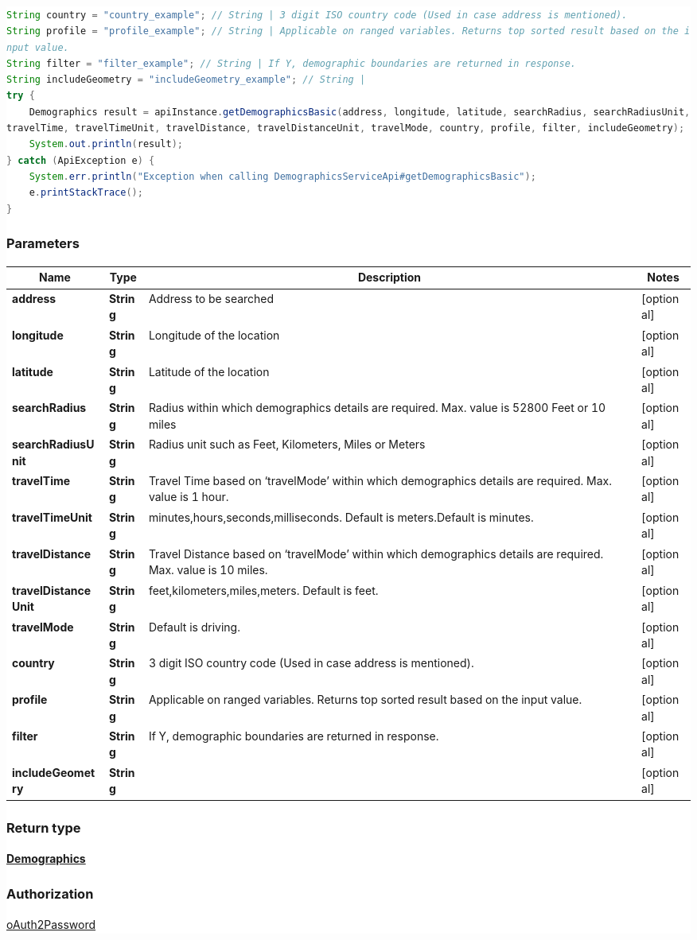 ```java
String country = "country_example"; // String | 3 digit ISO country code (Used in case address is mentioned).
String profile = "profile_example"; // String | Applicable on ranged variables. Returns top sorted result based on the input value.
String filter = "filter_example"; // String | If Y, demographic boundaries are returned in response.
String includeGeometry = "includeGeometry_example"; // String | 
try {
    Demographics result = apiInstance.getDemographicsBasic(address, longitude, latitude, searchRadius, searchRadiusUnit, travelTime, travelTimeUnit, travelDistance, travelDistanceUnit, travelMode, country, profile, filter, includeGeometry);
    System.out.println(result);
} catch (ApiException e) {
    System.err.println("Exception when calling DemographicsServiceApi#getDemographicsBasic");
    e.printStackTrace();
}
```

### Parameters

Name | Type | Description  | Notes
------------- | ------------- | ------------- | -------------
 **address** | **String**| Address to be searched | [optional]
 **longitude** | **String**| Longitude of the location | [optional]
 **latitude** | **String**| Latitude of the location | [optional]
 **searchRadius** | **String**| Radius within which demographics details are required. Max. value is 52800 Feet or 10 miles | [optional]
 **searchRadiusUnit** | **String**| Radius unit such as Feet, Kilometers, Miles or Meters  | [optional]
 **travelTime** | **String**| Travel Time based on ‘travelMode’ within which demographics details are required. Max. value is 1 hour. | [optional]
 **travelTimeUnit** | **String**| minutes,hours,seconds,milliseconds. Default is meters.Default is minutes. | [optional]
 **travelDistance** | **String**| Travel Distance based on ‘travelMode’ within which demographics details are required. Max. value is 10 miles. | [optional]
 **travelDistanceUnit** | **String**| feet,kilometers,miles,meters.  Default is feet. | [optional]
 **travelMode** | **String**| Default is driving. | [optional]
 **country** | **String**| 3 digit ISO country code (Used in case address is mentioned). | [optional]
 **profile** | **String**| Applicable on ranged variables. Returns top sorted result based on the input value. | [optional]
 **filter** | **String**| If Y, demographic boundaries are returned in response. | [optional]
 **includeGeometry** | **String**|  | [optional]

### Return type

[**Demographics**](Demographics.md)

### Authorization

[oAuth2Password](../README.md#oAuth2Password)
